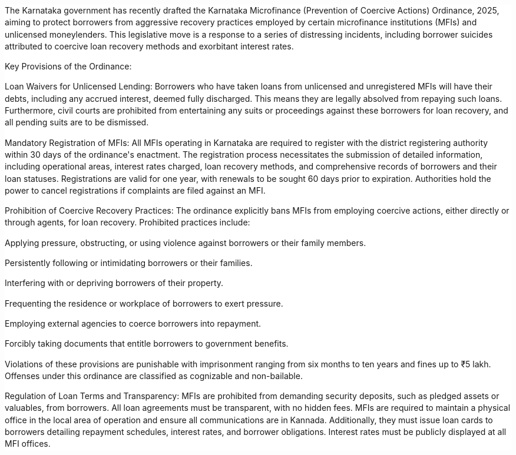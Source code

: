 The Karnataka government has recently drafted the Karnataka Microfinance (Prevention of Coercive Actions) Ordinance, 2025, aiming to protect borrowers from aggressive recovery practices employed by certain microfinance institutions (MFIs) and unlicensed moneylenders. This legislative move is a response to a series of distressing incidents, including borrower suicides attributed to coercive loan recovery methods and exorbitant interest rates. 





Key Provisions of the Ordinance:



Loan Waivers for Unlicensed Lending: Borrowers who have taken loans from unlicensed and unregistered MFIs will have their debts, including any accrued interest, deemed fully discharged. This means they are legally absolved from repaying such loans. Furthermore, civil courts are prohibited from entertaining any suits or proceedings against these borrowers for loan recovery, and all pending suits are to be dismissed. 





Mandatory Registration of MFIs: All MFIs operating in Karnataka are required to register with the district registering authority within 30 days of the ordinance's enactment. The registration process necessitates the submission of detailed information, including operational areas, interest rates charged, loan recovery methods, and comprehensive records of borrowers and their loan statuses. Registrations are valid for one year, with renewals to be sought 60 days prior to expiration. Authorities hold the power to cancel registrations if complaints are filed against an MFI. 





Prohibition of Coercive Recovery Practices: The ordinance explicitly bans MFIs from employing coercive actions, either directly or through agents, for loan recovery. Prohibited practices include:



Applying pressure, obstructing, or using violence against borrowers or their family members.

Persistently following or intimidating borrowers or their families.

Interfering with or depriving borrowers of their property.

Frequenting the residence or workplace of borrowers to exert pressure.

Employing external agencies to coerce borrowers into repayment.

Forcibly taking documents that entitle borrowers to government benefits.

Violations of these provisions are punishable with imprisonment ranging from six months to ten years and fines up to ₹5 lakh. Offenses under this ordinance are classified as cognizable and non-bailable. 





Regulation of Loan Terms and Transparency: MFIs are prohibited from demanding security deposits, such as pledged assets or valuables, from borrowers. All loan agreements must be transparent, with no hidden fees. MFIs are required to maintain a physical office in the local area of operation and ensure all communications are in Kannada. Additionally, they must issue loan cards to borrowers detailing repayment schedules, interest rates, and borrower obligations. Interest rates must be publicly displayed at all MFI offices. 
